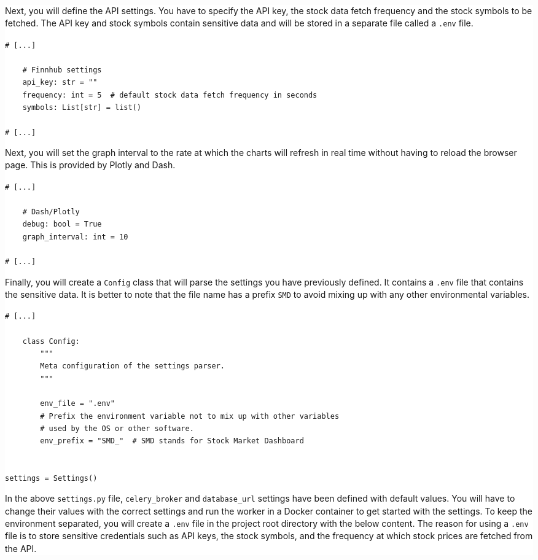 Next, you will define the API settings. You have to specify the API key, the stock data fetch frequency and the stock symbols to be fetched. The API key and stock symbols contain sensitive data and will be stored in a separate file called a `.env` file.

~~~{.python caption="settings.py"}
# [...]
 
    # Finnhub settings
    api_key: str = ""
    frequency: int = 5  # default stock data fetch frequency in seconds
    symbols: List[str] = list()

# [...]
~~~

Next, you will set the graph interval to the rate at which the charts will refresh in real time without having to reload the browser page. This is provided by Plotly and Dash.

~~~{.python caption="settings.py"}
# [...]
 
    # Dash/Plotly
    debug: bool = True
    graph_interval: int = 10

# [...]
~~~

Finally, you will create a `Config` class that will parse the settings you have previously defined. It contains a `.env` file that contains the sensitive data. It is better to note that the file name has a prefix `SMD` to avoid mixing up with any other environmental variables.

~~~{.python caption="settings.py"}
# [...]
 
    class Config:
        """
        Meta configuration of the settings parser.
        """
 
        env_file = ".env"
        # Prefix the environment variable not to mix up with other variables
        # used by the OS or other software.
        env_prefix = "SMD_"  # SMD stands for Stock Market Dashboard
 
 
settings = Settings()
~~~

In the above `settings.py` file, `celery_broker` and `database_url` settings have been defined with default values. You will have to change their values with the correct settings and run the worker in a Docker container to get started with the settings. To keep the environment separated, you will create a `.env` file in the project root directory with the below content. The reason for using a `.env` file is to store sensitive credentials such as API keys, the stock symbols, and the frequency at which stock prices are fetched from the API.
